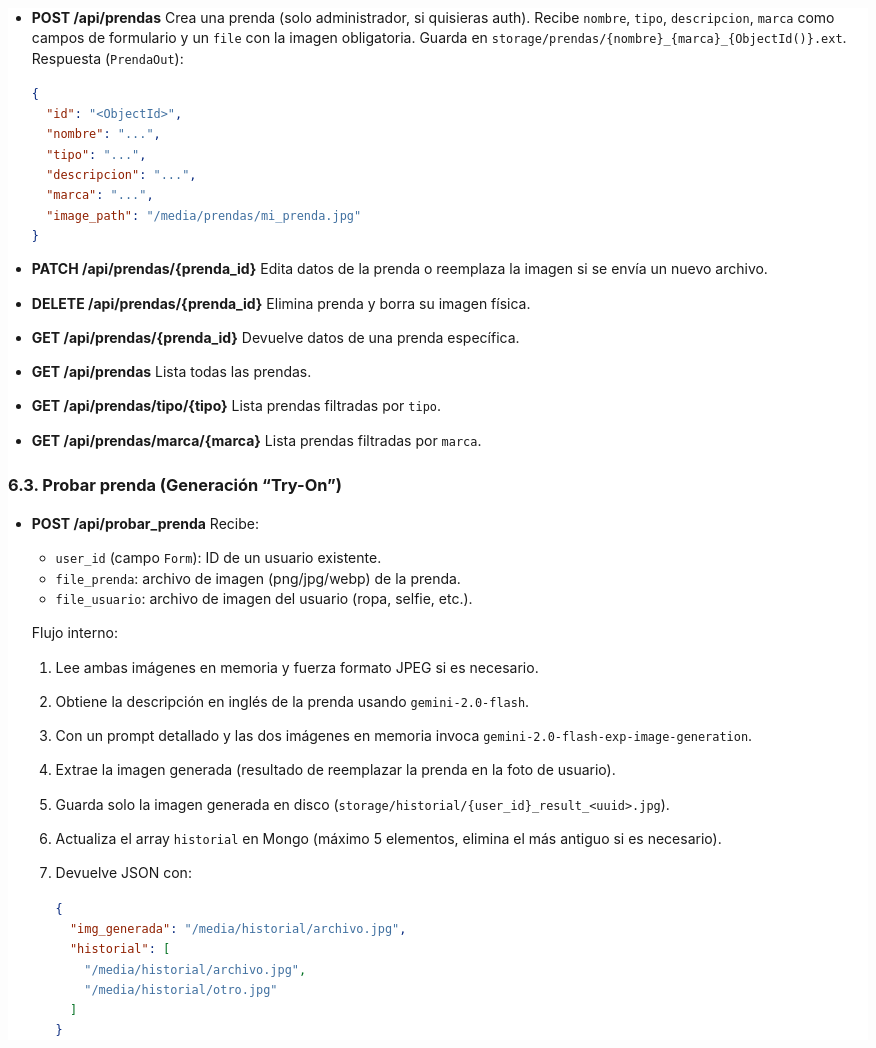 * **POST /api/prendas**
  Crea una prenda (solo administrador, si quisieras auth). Recibe `nombre`, `tipo`, `descripcion`, `marca` como campos de formulario y un `file` con la imagen obligatoria. Guarda en `storage/prendas/{nombre}_{marca}_{ObjectId()}.ext`.
  Respuesta (`PrendaOut`):

  ```json
  {
    "id": "<ObjectId>",
    "nombre": "...",
    "tipo": "...",
    "descripcion": "...",
    "marca": "...",
    "image_path": "/media/prendas/mi_prenda.jpg"
  }
  ```

* **PATCH /api/prendas/{prenda\_id}**
  Edita datos de la prenda o reemplaza la imagen si se envía un nuevo archivo.

* **DELETE /api/prendas/{prenda\_id}**
  Elimina prenda y borra su imagen física.

* **GET /api/prendas/{prenda\_id}**
  Devuelve datos de una prenda específica.

* **GET /api/prendas**
  Lista todas las prendas.

* **GET /api/prendas/tipo/{tipo}**
  Lista prendas filtradas por `tipo`.

* **GET /api/prendas/marca/{marca}**
  Lista prendas filtradas por `marca`.

### 6.3. Probar prenda (Generación “Try-On”)

* **POST /api/probar\_prenda**
  Recibe:

  * `user_id` (campo `Form`): ID de un usuario existente.
  * `file_prenda`: archivo de imagen (png/jpg/webp) de la prenda.
  * `file_usuario`: archivo de imagen del usuario (ropa, selfie, etc.).

  Flujo interno:

  1. Lee ambas imágenes en memoria y fuerza formato JPEG si es necesario.
  2. Obtiene la descripción en inglés de la prenda usando `gemini-2.0-flash`.
  3. Con un prompt detallado y las dos imágenes en memoria invoca `gemini-2.0-flash-exp-image-generation`.
  4. Extrae la imagen generada (resultado de reemplazar la prenda en la foto de usuario).
  5. Guarda solo la imagen generada en disco (`storage/historial/{user_id}_result_<uuid>.jpg`).
  6. Actualiza el array `historial` en Mongo (máximo 5 elementos, elimina el más antiguo si es necesario).
  7. Devuelve JSON con:

     ```json
     {
       "img_generada": "/media/historial/archivo.jpg",
       "historial": [
         "/media/historial/archivo.jpg",
         "/media/historial/otro.jpg"
       ]
     }
     ```
